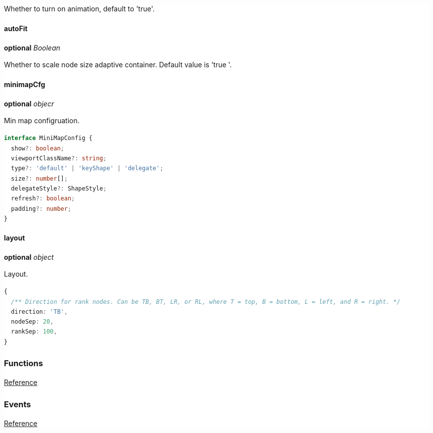 Whether to turn on animation, default to 'true'.

#### autoFit

<description>**optional** _Boolean_</description>

Whether to scale node size adaptive container. Default value is 'true '.

#### minimapCfg

<description>**optional** _objecr_</description>

Min map configruation.

```ts
interface MiniMapConfig {
  show?: boolean;
  viewportClassName?: string;
  type?: 'default' | 'keyShape' | 'delegate';
  size?: number[];
  delegateStyle?: ShapeStyle;
  refresh?: boolean;
  padding?: number;
}
```

#### layout

<description>**optional** _object_</description>

Layout.

```ts
{
  /** Direction for rank nodes. Can be TB, BT, LR, or RL, where T = top, B = bottom, L = left, and R = right. */
  direction: 'TB',
  nodeSep: 20,
  rankSep: 100,
}
```

### Functions

[Reference](/guide/common-graph#functions)

### Events

[Reference](/guide/common-graph#events)
